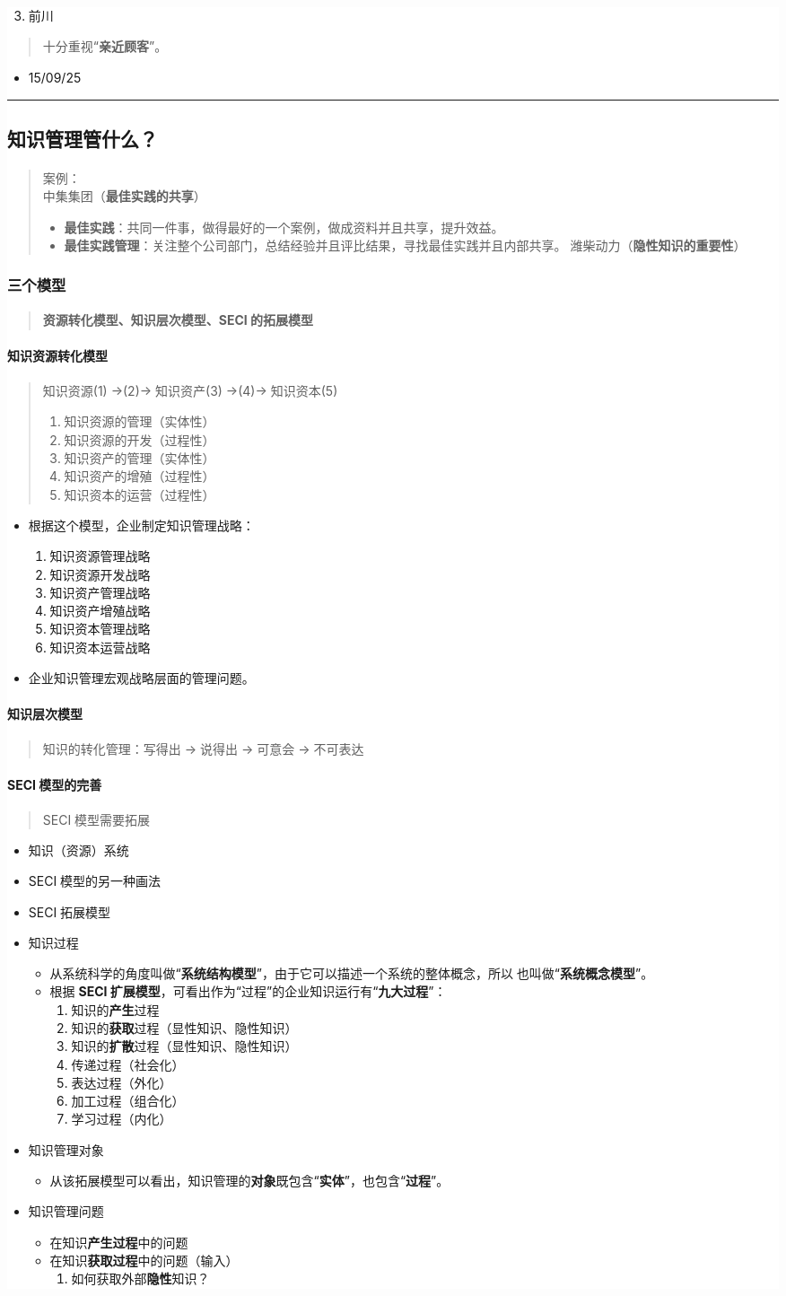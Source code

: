 3. 前川    

> 十分重视“**亲近顾客**”。

- 15/09/25    

---     

## 知识管理管什么？ 

> 案例：    
> 中集集团（**最佳实践的共享**）    
> - **最佳实践**：共同一件事，做得最好的一个案例，做成资料并且共享，提升效益。   
> - **最佳实践管理**：关注整个公司部门，总结经验并且评比结果，寻找最佳实践并且内部共享。
> 潍柴动力（**隐性知识的重要性**）     

### 三个模型    

> **资源转化模型、知识层次模型、SECI 的拓展模型**    

#### 知识资源转化模型    

> 知识资源(1) ->(2)-> 知识资产(3) ->(4)-> 知识资本(5)    
> 1. 知识资源的管理（实体性）    
> 2. 知识资源的开发（过程性）    
> 3. 知识资产的管理（实体性）    
> 4. 知识资产的增殖（过程性）    
> 5. 知识资本的运营（过程性）    

- 根据这个模型，企业制定知识管理战略：
    1. 知识资源管理战略    
    2. 知识资源开发战略    
    3. 知识资产管理战略    
    4. 知识资产增殖战略    
    5. 知识资本管理战略    
    6. 知识资本运营战略    

- 企业知识管理宏观战略层面的管理问题。    

#### 知识层次模型    
> 知识的转化管理：写得出 -> 说得出 -> 可意会 -> 不可表达    

#### SECI 模型的完善     

> SECI 模型需要拓展    

- 知识（资源）系统    

- SECI 模型的另一种画法    

- SECI 拓展模型    

- 知识过程    
    - 从系统科学的角度叫做“**系统结构模型**”，由于它可以描述一个系统的整体概念，所以 也叫做“**系统概念模型**”。    
    - 根据 **SECI 扩展模型**，可看出作为“过程”的企业知识运行有“**九大过程**”：     
        1. 知识的**产生**过程    
        2. 知识的**获取**过程（显性知识、隐性知识）    
        3. 知识的**扩散**过程（显性知识、隐性知识）    
        4. 传递过程（社会化）    
        5. 表达过程（外化）    
        6. 加工过程（组合化）    
        7. 学习过程（内化）    
- 知识管理对象    
    - 从该拓展模型可以看出，知识管理的**对象**既包含“**实体**”，也包含“**过程**”。   
- 知识管理问题    
    - 在知识**产生过程**中的问题    
    - 在知识**获取过程**中的问题（输入）    
        1. 如何获取外部**隐性**知识？    
